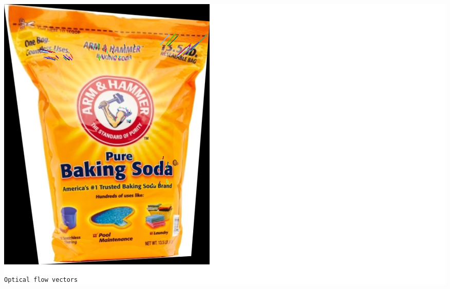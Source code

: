   <img src="https://github.com/mbastola/computer-vision-cpp-python/blob/master/features-matching/imgs/tmp5.jpg" width="400" />	
</p>

```
Optical flow vectors
```
